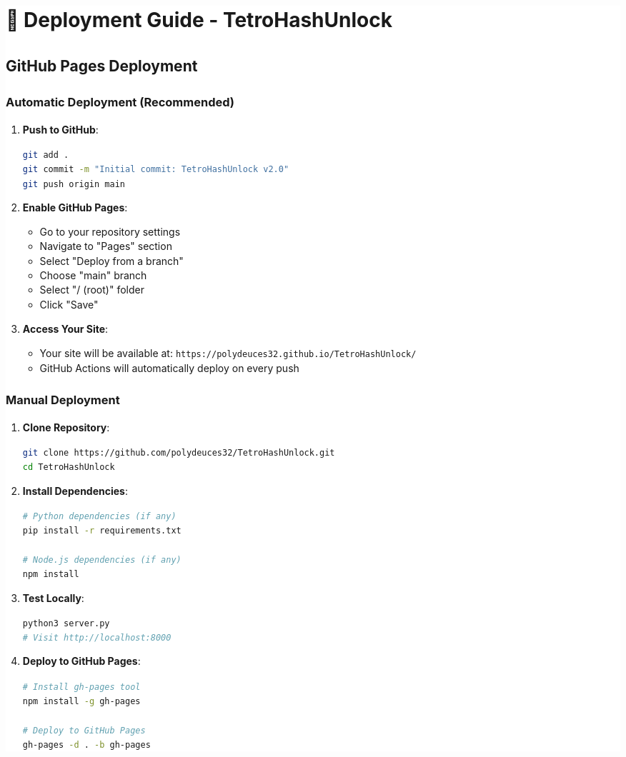 # 🚀 Deployment Guide - TetroHashUnlock

## GitHub Pages Deployment

### Automatic Deployment (Recommended)

1. **Push to GitHub**:
   ```bash
   git add .
   git commit -m "Initial commit: TetroHashUnlock v2.0"
   git push origin main
   ```

2. **Enable GitHub Pages**:
   - Go to your repository settings
   - Navigate to "Pages" section
   - Select "Deploy from a branch"
   - Choose "main" branch
   - Select "/ (root)" folder
   - Click "Save"

3. **Access Your Site**:
   - Your site will be available at: `https://polydeuces32.github.io/TetroHashUnlock/`
   - GitHub Actions will automatically deploy on every push

### Manual Deployment

1. **Clone Repository**:
   ```bash
   git clone https://github.com/polydeuces32/TetroHashUnlock.git
   cd TetroHashUnlock
   ```

2. **Install Dependencies**:
   ```bash
   # Python dependencies (if any)
   pip install -r requirements.txt
   
   # Node.js dependencies (if any)
   npm install
   ```

3. **Test Locally**:
   ```bash
   python3 server.py
   # Visit http://localhost:8000
   ```

4. **Deploy to GitHub Pages**:
   ```bash
   # Install gh-pages tool
   npm install -g gh-pages
   
   # Deploy to GitHub Pages
   gh-pages -d . -b gh-pages
   ```
